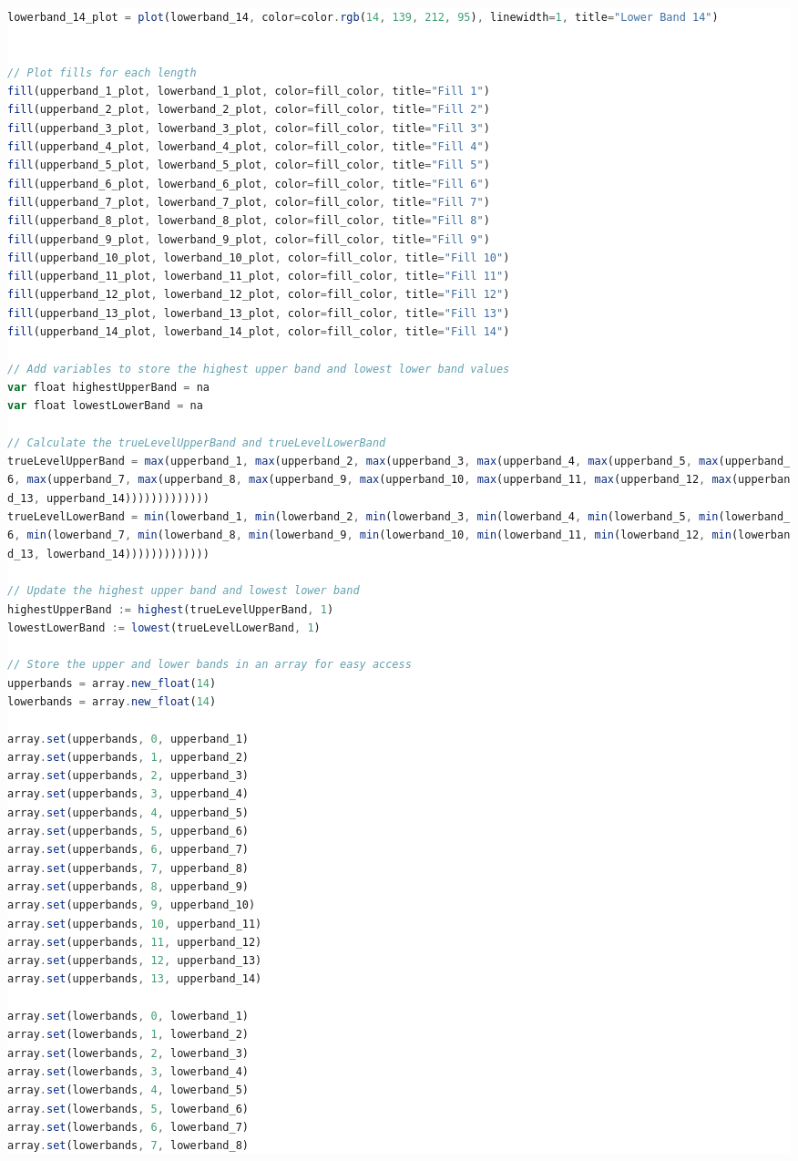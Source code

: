 ``` javascript
lowerband_14_plot = plot(lowerband_14, color=color.rgb(14, 139, 212, 95), linewidth=1, title="Lower Band 14")


// Plot fills for each length
fill(upperband_1_plot, lowerband_1_plot, color=fill_color, title="Fill 1")
fill(upperband_2_plot, lowerband_2_plot, color=fill_color, title="Fill 2")
fill(upperband_3_plot, lowerband_3_plot, color=fill_color, title="Fill 3")
fill(upperband_4_plot, lowerband_4_plot, color=fill_color, title="Fill 4")
fill(upperband_5_plot, lowerband_5_plot, color=fill_color, title="Fill 5")
fill(upperband_6_plot, lowerband_6_plot, color=fill_color, title="Fill 6")
fill(upperband_7_plot, lowerband_7_plot, color=fill_color, title="Fill 7")
fill(upperband_8_plot, lowerband_8_plot, color=fill_color, title="Fill 8")
fill(upperband_9_plot, lowerband_9_plot, color=fill_color, title="Fill 9")
fill(upperband_10_plot, lowerband_10_plot, color=fill_color, title="Fill 10")
fill(upperband_11_plot, lowerband_11_plot, color=fill_color, title="Fill 11")
fill(upperband_12_plot, lowerband_12_plot, color=fill_color, title="Fill 12")
fill(upperband_13_plot, lowerband_13_plot, color=fill_color, title="Fill 13")
fill(upperband_14_plot, lowerband_14_plot, color=fill_color, title="Fill 14")

// Add variables to store the highest upper band and lowest lower band values
var float highestUpperBand = na
var float lowestLowerBand = na

// Calculate the trueLevelUpperBand and trueLevelLowerBand
trueLevelUpperBand = max(upperband_1, max(upperband_2, max(upperband_3, max(upperband_4, max(upperband_5, max(upperband_6, max(upperband_7, max(upperband_8, max(upperband_9, max(upperband_10, max(upperband_11, max(upperband_12, max(upperband_13, upperband_14)))))))))))))
trueLevelLowerBand = min(lowerband_1, min(lowerband_2, min(lowerband_3, min(lowerband_4, min(lowerband_5, min(lowerband_6, min(lowerband_7, min(lowerband_8, min(lowerband_9, min(lowerband_10, min(lowerband_11, min(lowerband_12, min(lowerband_13, lowerband_14)))))))))))))

// Update the highest upper band and lowest lower band
highestUpperBand := highest(trueLevelUpperBand, 1)
lowestLowerBand := lowest(trueLevelLowerBand, 1)

// Store the upper and lower bands in an array for easy access
upperbands = array.new_float(14)
lowerbands = array.new_float(14)

array.set(upperbands, 0, upperband_1)
array.set(upperbands, 1, upperband_2)
array.set(upperbands, 2, upperband_3)
array.set(upperbands, 3, upperband_4)
array.set(upperbands, 4, upperband_5)
array.set(upperbands, 5, upperband_6)
array.set(upperbands, 6, upperband_7)
array.set(upperbands, 7, upperband_8)
array.set(upperbands, 8, upperband_9)
array.set(upperbands, 9, upperband_10)
array.set(upperbands, 10, upperband_11)
array.set(upperbands, 11, upperband_12)
array.set(upperbands, 12, upperband_13)
array.set(upperbands, 13, upperband_14)

array.set(lowerbands, 0, lowerband_1)
array.set(lowerbands, 1, lowerband_2)
array.set(lowerbands, 2, lowerband_3)
array.set(lowerbands, 3, lowerband_4)
array.set(lowerbands, 4, lowerband_5)
array.set(lowerbands, 5, lowerband_6)
array.set(lowerbands, 6, lowerband_7)
array.set(lowerbands, 7, lowerband_8)
```